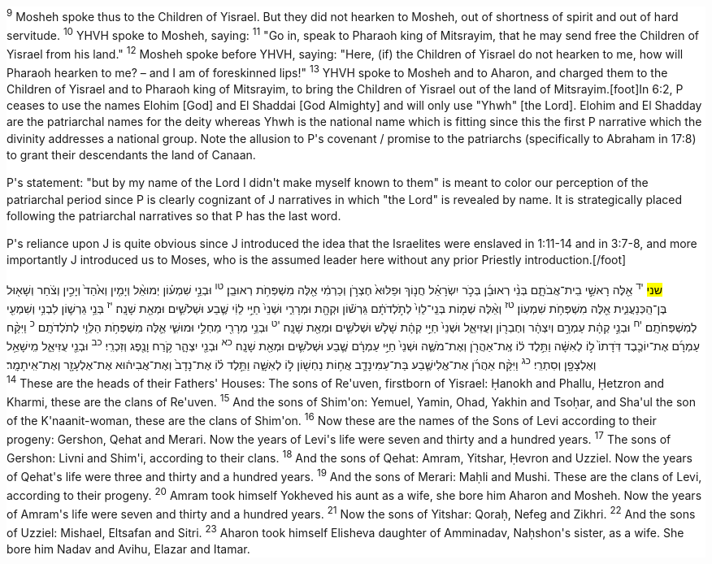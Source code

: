 <td style="vertical-align:top;" width="53%">
<div class="english">
<span class="p"><sup>9</sup>&nbsp;Mosheh spoke thus to the Children of Yisrael. But they did not hearken to Mosheh, out of shortness of spirit and out of hard servitude. <sup>10</sup>&nbsp;YHVH spoke to Mosheh, saying: <sup>11</sup>&nbsp;"Go in, speak to Pharaoh king of Mitsrayim, that he may send free the Children of Yisrael from his land." <sup>12</sup>&nbsp;Mosheh spoke before YHVH, saying: "Here, (if) the Children of Yisrael do not hearken to me, how will Pharaoh hearken to me? – and I am of foreskinned lips!" <sup>13</sup>&nbsp;YHVH spoke to Mosheh and to Aharon, and charged them to the Children of Yisrael and to Pharaoh king of Mitsrayim, to bring the Children of Yisrael out of the land of Mitsrayim.</span>[foot]In 6:2, P ceases to use the names Elohim [God] and El Shaddai [God Almighty] and will only use "Yhwh" [the Lord]. Elohim and El Shadday are the patriarchal names for the deity whereas Yhwh is the national name which is fitting since this the first P narrative which the divinity addresses a national group. Note the allusion to P's covenant / promise to the patriarchs (specifically to Abraham in 17:8) to grant their descendants the land of Canaan. 

P's statement: "but by my name of the Lord I didn't make myself known to them" is meant to color our perception of the patriarchal period since P is clearly cognizant of J narratives in which "the Lord" is revealed by name. It is strategically placed following the patriarchal narratives so that P has the last word.
 
P's reliance upon J is quite obvious since J introduced the idea that the Israelites were enslaved in 1:11-14 and in 3:7-8, and more importantly J introduced us to Moses, who is the assumed leader here without any prior Priestly introduction.[/foot]
</div></td></tr>


<tr><td style="vertical-align:top;" width="46%">
<div class="liturgy"><span lang="he">
<span class="h"><mark>שני</mark> <sup>יד</sup>&nbsp;אֵ֖לֶּה רָאשֵׁ֣י בֵית־אֲבֹתָ֑ם בְּנֵ֨י רְאוּבֵ֜ן בְּכֹ֣ר יִשְׂרָאֵ֗ל חֲנ֤וֹךְ וּפַלּוּא֙ חֶצְרֹ֣ן וְכַרְמִ֔י אֵ֖לֶּה מִשְׁפְּחֹ֥ת רְאוּבֵֽן׃ <sup>טו</sup>&nbsp;וּבְנֵ֣י שִׁמְע֗וֹן יְמוּאֵ֨ל וְיָמִ֤ין וְאֹ֙הַד֙ וְיָכִ֣ין וְצֹ֔חַר וְשָׁא֖וּל בֶּן־הַֽכְּנַעֲנִ֑ית אֵ֖לֶּה מִשְׁפְּחֹ֥ת שִׁמְעֽוֹן׃ <sup>טז</sup>&nbsp;וְאֵ֨לֶּה שְׁמ֤וֹת בְּנֵֽי־לֵוִי֙ לְתֹ֣לְדֹתָ֔ם גֵּרְשׁ֕וֹן וּקְהָ֖ת וּמְרָרִ֑י וּשְׁנֵי֙ חַיֵּ֣י לֵוִ֔י שֶׁ֧בַע וּשְׁלֹשִׁ֛ים וּמְאַ֖ת שָׁנָֽה׃ <sup>יז</sup>&nbsp;בְּנֵ֥י גֵרְשׁ֛וֹן לִבְנִ֥י וְשִׁמְעִ֖י לְמִשְׁפְּחֹתָֽם׃ <sup>יח</sup>&nbsp;וּבְנֵ֣י קְהָ֔ת עַמְרָ֣ם וְיִצְהָ֔ר וְחֶבְר֖וֹן וְעֻזִּיאֵ֑ל וּשְׁנֵי֙ חַיֵּ֣י קְהָ֔ת שָׁלֹ֧שׁ וּשְׁלֹשִׁ֛ים וּמְאַ֖ת שָׁנָֽה׃ <sup>יט</sup>&nbsp;וּבְנֵ֥י מְרָרִ֖י מַחְלִ֣י וּמוּשִׁ֑י אֵ֛לֶּה מִשְׁפְּחֹ֥ת הַלֵּוִ֖י לְתֹלְדֹתָֽם׃ <sup>כ</sup>&nbsp;וַיִּקַּ֨ח עַמְרָ֜ם אֶת־יוֹכֶ֤בֶד דֹּֽדָתוֹ֙ ל֣וֹ לְאִשָּׁ֔ה וַתֵּ֣לֶד ל֔וֹ אֶֽת־אַהֲרֹ֖ן וְאֶת־מֹשֶׁ֑ה וּשְׁנֵי֙ חַיֵּ֣י עַמְרָ֔ם שֶׁ֧בַע וּשְׁלֹשִׁ֛ים וּמְאַ֖ת שָׁנָֽה׃ <sup>כא</sup>&nbsp;וּבְנֵ֖י יִצְהָ֑ר קֹ֥רַח וָנֶ֖פֶג וְזִכְרִֽי׃ <sup>כב</sup>&nbsp;וּבְנֵ֖י עֻזִּיאֵ֑ל מִֽישָׁאֵ֥ל וְאֶלְצָפָ֖ן וְסִתְרִֽי׃ <sup>כג</sup>&nbsp;וַיִּקַּ֨ח אַהֲרֹ֜ן אֶת־אֱלִישֶׁ֧בַע בַּת־עַמִּינָדָ֛ב אֲח֥וֹת נַחְשׁ֖וֹן ל֣וֹ לְאִשָּׁ֑ה וַתֵּ֣לֶד ל֗וֹ אֶת־נָדָב֙ וְאֶת־אֲבִיה֔וּא אֶת־אֶלְעָזָ֖ר וְאֶת־אִֽיתָמָֽר׃ </span>
</span></div></td>
 
<td style="vertical-align:top;" width="53%">
<div class="english">
<span class="h"><sup>14</sup>&nbsp;These are the heads of their Fathers' Houses: The sons of Re'uven, firstborn of Yisrael: Ḥanokh and Phallu, Ḥetzron and Kharmi, these are the clans of Re'uven. <sup>15</sup>&nbsp;And the sons of Shim'on: Yemuel, Yamin, Ohad, Yakhin and Tsoḥar, and Sha'ul the son of the K'naanit-woman, these are the clans of Shim'on. <sup>16</sup>&nbsp;Now these are the names of the Sons of Levi according to their progeny: Gershon, Qehat and Merari. Now the years of Levi's life were seven and thirty and a hundred years. <sup>17</sup>&nbsp;The sons of Gershon: Livni and Shim'i, according to their clans. <sup>18</sup>&nbsp;And the sons of Qehat: Amram, Yitshar, Ḥevron and Uzziel. Now the years of Qehat's life were three and thirty and a hundred years. <sup>19</sup>&nbsp;And the sons of Merari: Maḥli and Mushi. These are the clans of Levi, according to their progeny. <sup>20</sup>&nbsp;Amram took himself Yokheved his aunt as a wife, she bore him Aharon and Mosheh. Now the years of Amram's life were seven and thirty and a hundred years. <sup>21</sup>&nbsp;Now the sons of Yitshar: Qoraḥ, Nefeg and Zikhri. <sup>22</sup>&nbsp;And the sons of Uzziel: Mishael, Eltsafan and Sitri. <sup>23</sup>&nbsp;Aharon took himself Elisheva daughter of Amminadav, Naḥshon's sister, as a wife. She bore him Nadav and Avihu, Elazar and Itamar.</span>
</div></td></tr>
